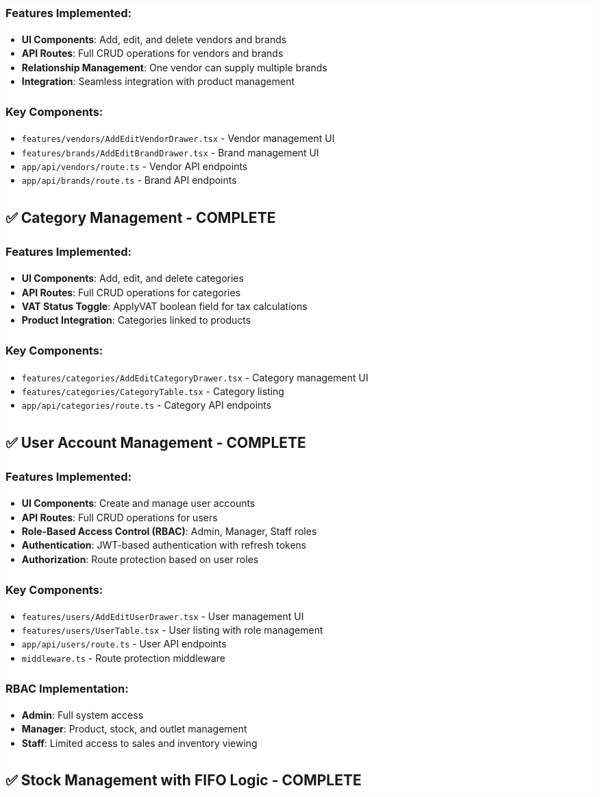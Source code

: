 ### Features Implemented:
- **UI Components**: Add, edit, and delete vendors and brands
- **API Routes**: Full CRUD operations for vendors and brands
- **Relationship Management**: One vendor can supply multiple brands
- **Integration**: Seamless integration with product management

### Key Components:
- `features/vendors/AddEditVendorDrawer.tsx` - Vendor management UI
- `features/brands/AddEditBrandDrawer.tsx` - Brand management UI
- `app/api/vendors/route.ts` - Vendor API endpoints
- `app/api/brands/route.ts` - Brand API endpoints

## ✅ Category Management - COMPLETE

### Features Implemented:
- **UI Components**: Add, edit, and delete categories
- **API Routes**: Full CRUD operations for categories
- **VAT Status Toggle**: ApplyVAT boolean field for tax calculations
- **Product Integration**: Categories linked to products

### Key Components:
- `features/categories/AddEditCategoryDrawer.tsx` - Category management UI
- `features/categories/CategoryTable.tsx` - Category listing
- `app/api/categories/route.ts` - Category API endpoints

## ✅ User Account Management - COMPLETE

### Features Implemented:
- **UI Components**: Create and manage user accounts
- **API Routes**: Full CRUD operations for users
- **Role-Based Access Control (RBAC)**: Admin, Manager, Staff roles
- **Authentication**: JWT-based authentication with refresh tokens
- **Authorization**: Route protection based on user roles

### Key Components:
- `features/users/AddEditUserDrawer.tsx` - User management UI
- `features/users/UserTable.tsx` - User listing with role management
- `app/api/users/route.ts` - User API endpoints
- `middleware.ts` - Route protection middleware

### RBAC Implementation:
- **Admin**: Full system access
- **Manager**: Product, stock, and outlet management
- **Staff**: Limited access to sales and inventory viewing

## ✅ Stock Management with FIFO Logic - COMPLETE
